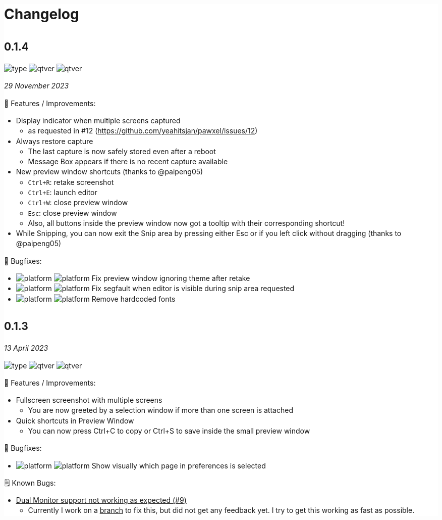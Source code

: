 # Changelog

## 0.1.4

![type](https://img.shields.io/badge/type-beta-blueviolet?style=flat-square) ![qtver](https://img.shields.io/badge/qt-5.14.2-blue?style=flat-square&logo=qt) ![qtver](https://img.shields.io/badge/qt-5.15.2-blue?style=flat-square&logo=qt)

*29 November 2023*

:rocket: Features / Improvements:
- Display indicator when multiple screens captured
    - as requested in #12 (https://github.com/yeahitsjan/pawxel/issues/12)
- Always restore capture
    - The last capture is now safely stored even after a reboot
    - Message Box appears if there is no recent capture available
- New preview window shortcuts (thanks to @paipeng05)
    - `Ctrl+R`: retake screenshot
    - `Ctrl+E`: launch editor
    - `Ctrl+W`: close preview window
    - `Esc`: close preview window
    - Also, all buttons inside the preview window now got a tooltip with their corresponding shortcut!
- While Snipping, you can now exit the Snip area by pressing either Esc or if you left click without dragging (thanks to @paipeng05)
    
:bug: Bugfixes:
- ![platform](https://img.shields.io/badge/-windows-darkblue?style=flat-square&logo=windows) ![platform](https://img.shields.io/badge/-linux-black?style=flat-square&logo=linux) Fix preview window ignoring theme after retake
- ![platform](https://img.shields.io/badge/-windows-darkblue?style=flat-square&logo=windows) ![platform](https://img.shields.io/badge/-linux-black?style=flat-square&logo=linux) Fix segfault when editor is visible during snip area requested
- ![platform](https://img.shields.io/badge/-windows-darkblue?style=flat-square&logo=windows) ![platform](https://img.shields.io/badge/-linux-black?style=flat-square&logo=linux) Remove hardcoded fonts

## 0.1.3

*13 April 2023*

![type](https://img.shields.io/badge/type-beta-blueviolet?style=flat-square) ![qtver](https://img.shields.io/badge/qt-5.14.2-blue?style=flat-square&logo=qt) ![qtver](https://img.shields.io/badge/qt-5.15.2-blue?style=flat-square&logo=qt)

:rocket: Features / Improvements:
- Fullscreen screenshot with multiple screens
    - You are now greeted by a selection window if more than one screen is attached
- Quick shortcuts in Preview Window
    - You can now press Ctrl+C to copy or Ctrl+S to save inside the small preview window

:bug: Bugfixes:
- ![platform](https://img.shields.io/badge/-windows-darkblue?style=flat-square&logo=windows) ![platform](https://img.shields.io/badge/-linux-black?style=flat-square&logo=linux) Show visually which page in preferences is selected

:spiral_notepad: Known Bugs:
- [Dual Monitor support not working as expected (#9)](https://github.com/yeahitsjan/pawxel/issues/9)
    - Currently I work on a [branch](https://github.com/yeahitsjan/pawxel/tree/fix-multi-screen) to fix this, but did not get any feedback yet. I try to get this working as fast as possible.
